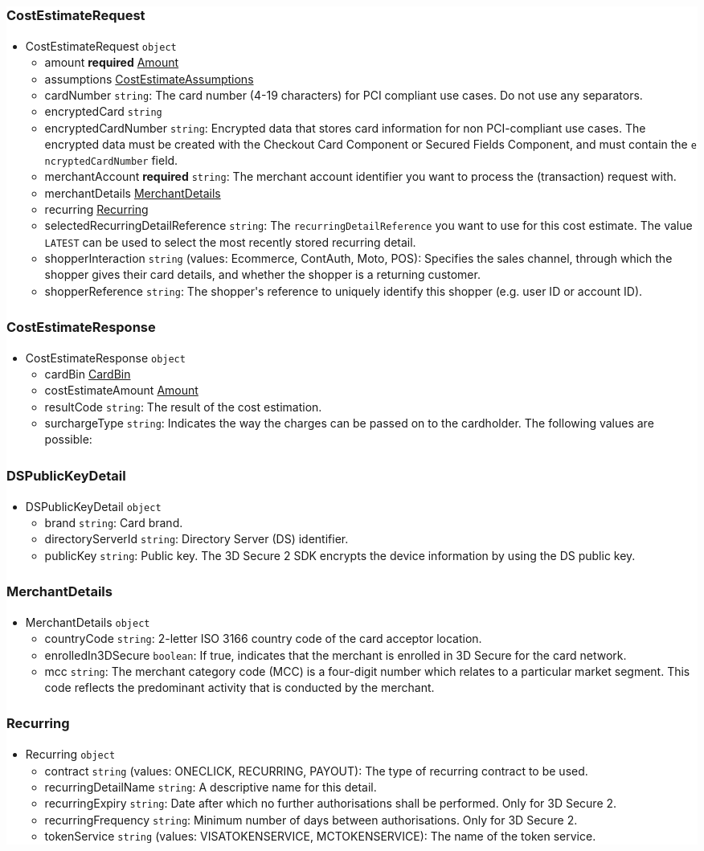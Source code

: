 ### CostEstimateRequest
* CostEstimateRequest `object`
  * amount **required** [Amount](#amount)
  * assumptions [CostEstimateAssumptions](#costestimateassumptions)
  * cardNumber `string`: The card number (4-19 characters) for PCI compliant use cases. Do not use any separators.
  * encryptedCard `string`
  * encryptedCardNumber `string`: Encrypted data that stores card information for non PCI-compliant use cases. The encrypted data must be created with the Checkout Card Component or Secured Fields Component, and must contain the `encryptedCardNumber` field.
  * merchantAccount **required** `string`: The merchant account identifier you want to process the (transaction) request with.
  * merchantDetails [MerchantDetails](#merchantdetails)
  * recurring [Recurring](#recurring)
  * selectedRecurringDetailReference `string`: The `recurringDetailReference` you want to use for this cost estimate. The value `LATEST` can be used to select the most recently stored recurring detail.
  * shopperInteraction `string` (values: Ecommerce, ContAuth, Moto, POS): Specifies the sales channel, through which the shopper gives their card details, and whether the shopper is a returning customer.
  * shopperReference `string`: The shopper's reference to uniquely identify this shopper (e.g. user ID or account ID).

### CostEstimateResponse
* CostEstimateResponse `object`
  * cardBin [CardBin](#cardbin)
  * costEstimateAmount [Amount](#amount)
  * resultCode `string`: The result of the cost estimation.
  * surchargeType `string`: Indicates the way the charges can be passed on to the cardholder. The following values are possible:

### DSPublicKeyDetail
* DSPublicKeyDetail `object`
  * brand `string`: Card brand.
  * directoryServerId `string`: Directory Server (DS) identifier.
  * publicKey `string`: Public key. The 3D Secure 2 SDK encrypts the device information by using the DS public key.

### MerchantDetails
* MerchantDetails `object`
  * countryCode `string`: 2-letter ISO 3166 country code of the card acceptor location.
  * enrolledIn3DSecure `boolean`: If true, indicates that the merchant is enrolled in 3D Secure for the card network.
  * mcc `string`: The merchant category code (MCC) is a four-digit number which relates to a particular market segment. This code reflects the predominant activity that is conducted by the merchant.

### Recurring
* Recurring `object`
  * contract `string` (values: ONECLICK, RECURRING, PAYOUT): The type of recurring contract to be used.
  * recurringDetailName `string`: A descriptive name for this detail.
  * recurringExpiry `string`: Date after which no further authorisations shall be performed. Only for 3D Secure 2.
  * recurringFrequency `string`: Minimum number of days between authorisations. Only for 3D Secure 2.
  * tokenService `string` (values: VISATOKENSERVICE, MCTOKENSERVICE): The name of the token service.
